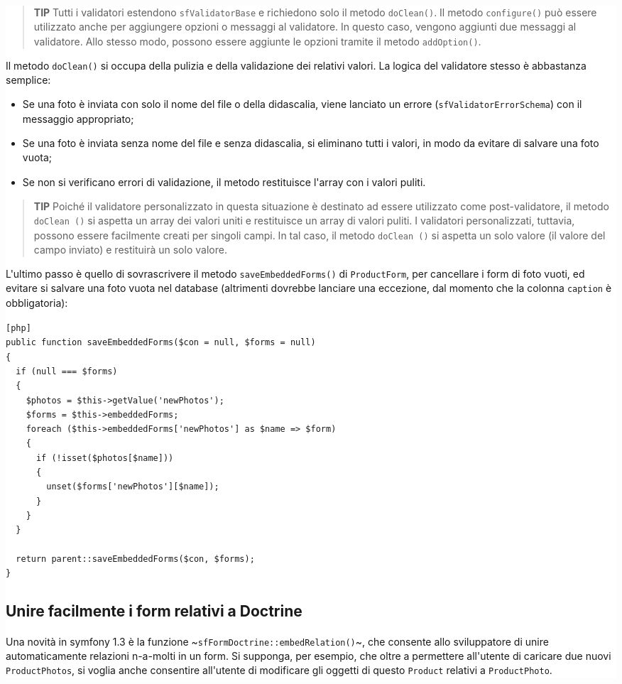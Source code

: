 >**TIP**
>Tutti i validatori estendono `sfValidatorBase` e richiedono solo il metodo
>`doClean()`. Il metodo `configure()` può essere utilizzato anche per aggiungere
>opzioni o messaggi al validatore. In questo caso, vengono aggiunti due messaggi
>al validatore. Allo stesso modo, possono essere aggiunte le opzioni tramite il
>metodo `addOption()`.

Il metodo `doClean()` si occupa della pulizia e della validazione dei relativi
valori. La logica del validatore stesso è abbastanza semplice:

 * Se una foto è inviata con solo il nome del file o della didascalia, viene lanciato
   un errore (`sfValidatorErrorSchema`) con il messaggio appropriato;

 * Se una foto è inviata senza nome del file e senza didascalia, si eliminano
   tutti i valori, in modo da evitare di salvare una foto vuota;

 * Se non si verificano errori di validazione, il metodo restituisce l'array con
   i valori puliti.

>**TIP**
>Poiché il validatore personalizzato in questa situazione è destinato ad essere
>utilizzato come post-validatore, il metodo `doClean ()` si aspetta un array dei
>valori uniti e restituisce un array di valori puliti. I validatori personalizzati,
>tuttavia, possono essere facilmente creati per singoli campi. In tal caso, il
>metodo `doClean ()` si aspetta un solo valore (il valore del campo inviato) e
>restituirà un solo valore.

L'ultimo passo è quello di sovrascrivere il metodo `saveEmbeddedForms()` di
`ProductForm`, per cancellare i form di foto vuoti, ed evitare si salvare una foto
vuota nel database (altrimenti dovrebbe lanciare una eccezione, dal momento che
la colonna `caption` è obbligatoria):

    [php]
    public function saveEmbeddedForms($con = null, $forms = null)
    {
      if (null === $forms)
      {
        $photos = $this->getValue('newPhotos');
        $forms = $this->embeddedForms;
        foreach ($this->embeddedForms['newPhotos'] as $name => $form)
        {
          if (!isset($photos[$name]))
          {
            unset($forms['newPhotos'][$name]);
          }
        }
      }

      return parent::saveEmbeddedForms($con, $forms);
    }

Unire facilmente i form relativi a Doctrine
-------------------------------------------

Una novità in symfony 1.3 è la funzione ~`sfFormDoctrine::embedRelation()`~, che
consente allo sviluppatore di unire automaticamente relazioni n-a-molti in un
form. Si supponga, per esempio, che oltre a permettere all'utente di
caricare due nuovi `ProductPhotos`, si voglia anche consentire all'utente di
modificare gli oggetti di questo `Product` relativi a `ProductPhoto`.

